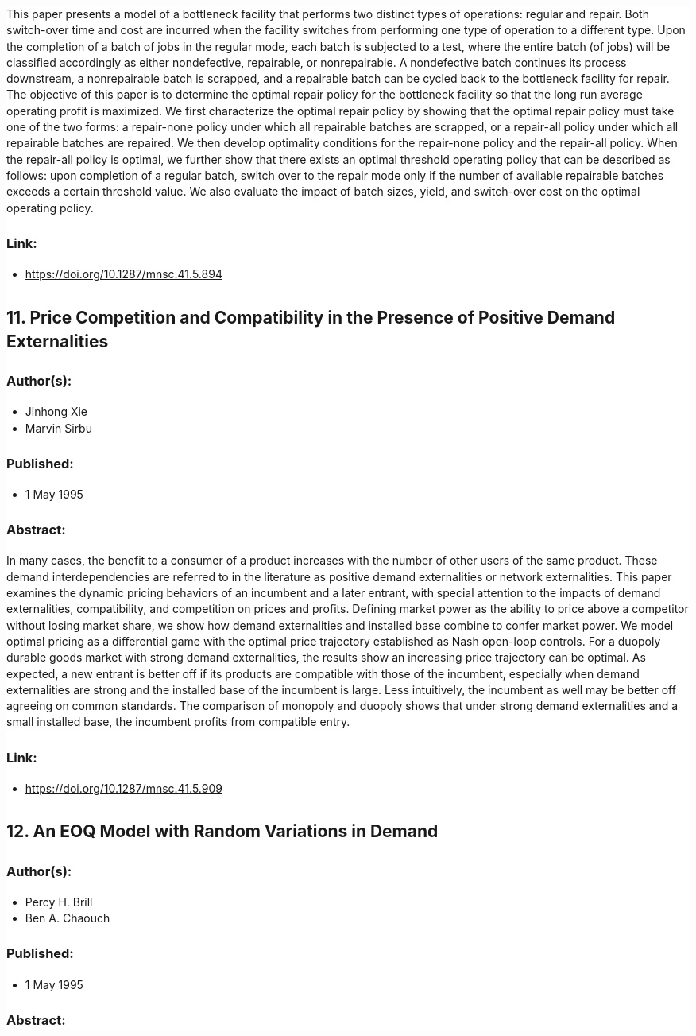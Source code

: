 This paper presents a model of a bottleneck facility that performs two distinct types of operations: regular and repair. Both switch-over time and cost are incurred when the facility switches from performing one type of operation to a different type. Upon the completion of a batch of jobs in the regular mode, each batch is subjected to a test, where the entire batch (of jobs) will be classified accordingly as either nondefective, repairable, or nonrepairable. A nondefective batch continues its process downstream, a nonrepairable batch is scrapped, and a repairable batch can be cycled back to the bottleneck facility for repair. The objective of this paper is to determine the optimal repair policy for the bottleneck facility so that the long run average operating profit is maximized. We first characterize the optimal repair policy by showing that the optimal repair policy must take one of the two forms: a repair-none policy under which all repairable batches are scrapped, or a repair-all policy under which all repairable batches are repaired. We then develop optimality conditions for the repair-none policy and the repair-all policy. When the repair-all policy is optimal, we further show that there exists an optimal threshold operating policy that can be described as follows: upon completion of a regular batch, switch over to the repair mode only if the number of available repairable batches exceeds a certain threshold value. We also evaluate the impact of batch sizes, yield, and switch-over cost on the optimal operating policy.
### Link:
- https://doi.org/10.1287/mnsc.41.5.894

## 11. Price Competition and Compatibility in the Presence of Positive Demand Externalities
### Author(s):
- Jinhong Xie
- Marvin Sirbu
### Published:
- 1 May 1995
### Abstract:
In many cases, the benefit to a consumer of a product increases with the number of other users of the same product. These demand interdependencies are referred to in the literature as positive demand externalities or network externalities. This paper examines the dynamic pricing behaviors of an incumbent and a later entrant, with special attention to the impacts of demand externalities, compatibility, and competition on prices and profits. Defining market power as the ability to price above a competitor without losing market share, we show how demand externalities and installed base combine to confer market power. We model optimal pricing as a differential game with the optimal price trajectory established as Nash open-loop controls. For a duopoly durable goods market with strong demand externalities, the results show an increasing price trajectory can be optimal. As expected, a new entrant is better off if its products are compatible with those of the incumbent, especially when demand externalities are strong and the installed base of the incumbent is large. Less intuitively, the incumbent as well may be better off agreeing on common standards. The comparison of monopoly and duopoly shows that under strong demand externalities and a small installed base, the incumbent profits from compatible entry.
### Link:
- https://doi.org/10.1287/mnsc.41.5.909

## 12. An EOQ Model with Random Variations in Demand
### Author(s):
- Percy H. Brill
- Ben A. Chaouch
### Published:
- 1 May 1995
### Abstract: